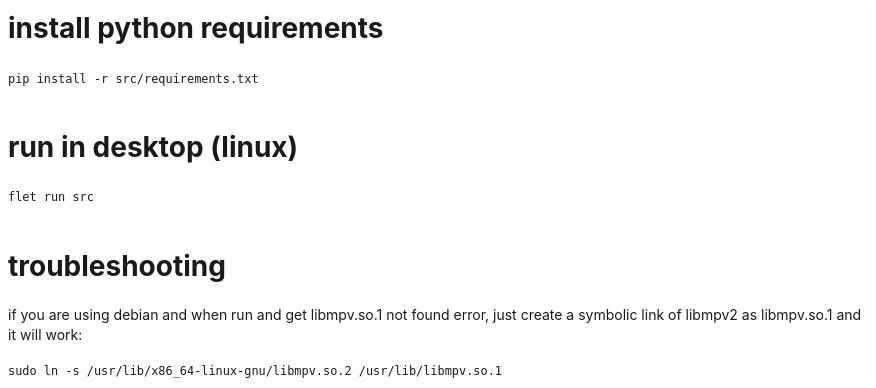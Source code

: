 ```
```
# install python requirements
```
pip install -r src/requirements.txt
```
# run in desktop (linux)
```
flet run src
```
# troubleshooting
if you are using debian and when run and get libmpv.so.1 not found error, just create a symbolic link of libmpv2 as libmpv.so.1 and it will work:
```
sudo ln -s /usr/lib/x86_64-linux-gnu/libmpv.so.2 /usr/lib/libmpv.so.1
```
